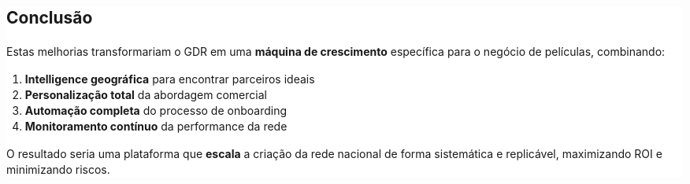 ## Conclusão

Estas melhorias transformariam o GDR em uma **máquina de crescimento** específica para o negócio de películas, combinando:

1. **Intelligence geográfica** para encontrar parceiros ideais
2. **Personalização total** da abordagem comercial  
3. **Automação completa** do processo de onboarding
4. **Monitoramento contínuo** da performance da rede

O resultado seria uma plataforma que **escala** a criação da rede nacional de forma sistemática e replicável, maximizando ROI e minimizando riscos.